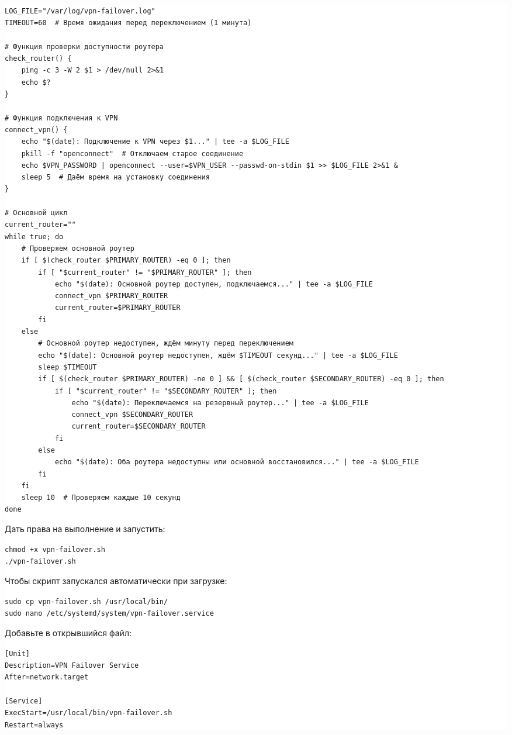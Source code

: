 ```
LOG_FILE="/var/log/vpn-failover.log"
TIMEOUT=60  # Время ожидания перед переключением (1 минута)

# Функция проверки доступности роутера
check_router() {
    ping -c 3 -W 2 $1 > /dev/null 2>&1
    echo $?
}

# Функция подключения к VPN
connect_vpn() {
    echo "$(date): Подключение к VPN через $1..." | tee -a $LOG_FILE
    pkill -f "openconnect"  # Отключаем старое соединение
    echo $VPN_PASSWORD | openconnect --user=$VPN_USER --passwd-on-stdin $1 >> $LOG_FILE 2>&1 &
    sleep 5  # Даём время на установку соединения
}

# Основной цикл
current_router=""
while true; do
    # Проверяем основной роутер
    if [ $(check_router $PRIMARY_ROUTER) -eq 0 ]; then
        if [ "$current_router" != "$PRIMARY_ROUTER" ]; then
            echo "$(date): Основной роутер доступен, подключаемся..." | tee -a $LOG_FILE
            connect_vpn $PRIMARY_ROUTER
            current_router=$PRIMARY_ROUTER
        fi
    else
        # Основной роутер недоступен, ждём минуту перед переключением
        echo "$(date): Основной роутер недоступен, ждём $TIMEOUT секунд..." | tee -a $LOG_FILE
        sleep $TIMEOUT
        if [ $(check_router $PRIMARY_ROUTER) -ne 0 ] && [ $(check_router $SECONDARY_ROUTER) -eq 0 ]; then
            if [ "$current_router" != "$SECONDARY_ROUTER" ]; then
                echo "$(date): Переключаемся на резервный роутер..." | tee -a $LOG_FILE
                connect_vpn $SECONDARY_ROUTER
                current_router=$SECONDARY_ROUTER
            fi
        else
            echo "$(date): Оба роутера недоступны или основной восстановился..." | tee -a $LOG_FILE
        fi
    fi
    sleep 10  # Проверяем каждые 10 секунд
done
```
Дать права на выполнение и запустить:
```
chmod +x vpn-failover.sh
./vpn-failover.sh
```
Чтобы скрипт запускался автоматически при загрузке:
```
sudo cp vpn-failover.sh /usr/local/bin/
sudo nano /etc/systemd/system/vpn-failover.service
```
Добавьте в открывшийся файл:
```
[Unit]
Description=VPN Failover Service
After=network.target

[Service]
ExecStart=/usr/local/bin/vpn-failover.sh
Restart=always
```